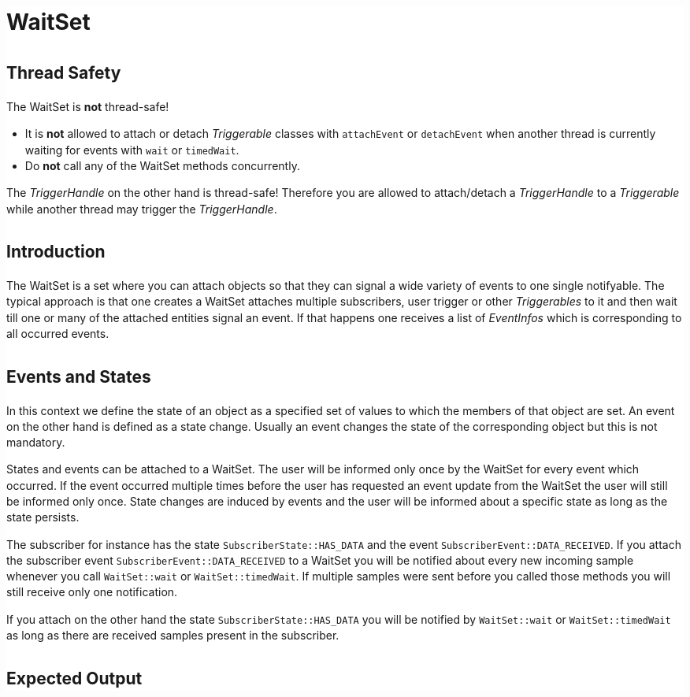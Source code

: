 # WaitSet

## Thread Safety
The WaitSet is **not** thread-safe!
- It is **not** allowed to attach or detach _Triggerable_
   classes with `attachEvent` or `detachEvent` when another thread is currently
   waiting for events with `wait` or `timedWait`.
- Do **not** call any of the WaitSet methods concurrently.

The _TriggerHandle_ on the other hand is thread-safe! Therefore you are allowed to
attach/detach a _TriggerHandle_ to a _Triggerable_ while another thread may
trigger the _TriggerHandle_.

## Introduction

The WaitSet is a set where you can attach objects so that they can signal a wide variety
of events to one single notifyable. The typical approach is that one creates a
WaitSet attaches multiple subscribers, user trigger or other _Triggerables_ to it and then wait till
one or many of the attached entities signal an event. If that happens one receives
a list of _EventInfos_ which is corresponding to all occurred events.

## Events and States

In this context we define the state of an object as a specified set of values 
to which the members of that object are set. An event on the other hand 
is defined as a state change. Usually an event changes the state of the corresponding 
object but this is not mandatory.

States and events can be attached to a WaitSet. The user will be informed only once 
by the WaitSet for every event which occurred. If the event occurred multiple times 
before the user has requested an event update from the WaitSet the user will still 
be informed only once. State changes are induced by events 
and the user will be informed about a specific state as long as the state persists.

The subscriber for instance has the state `SubscriberState::HAS_DATA` and the event 
`SubscriberEvent::DATA_RECEIVED`. If you attach the subscriber event 
`SubscriberEvent::DATA_RECEIVED` to a WaitSet you will be notified about every new 
incoming sample whenever you call `WaitSet::wait` or `WaitSet::timedWait`. If multiple
samples were sent before you called those methods you will still receive only one 
notification.

If you attach on the other hand the state `SubscriberState::HAS_DATA` you will 
be notified by `WaitSet::wait` or `WaitSet::timedWait` as long as there are received 
samples present in the subscriber.

## Expected Output



